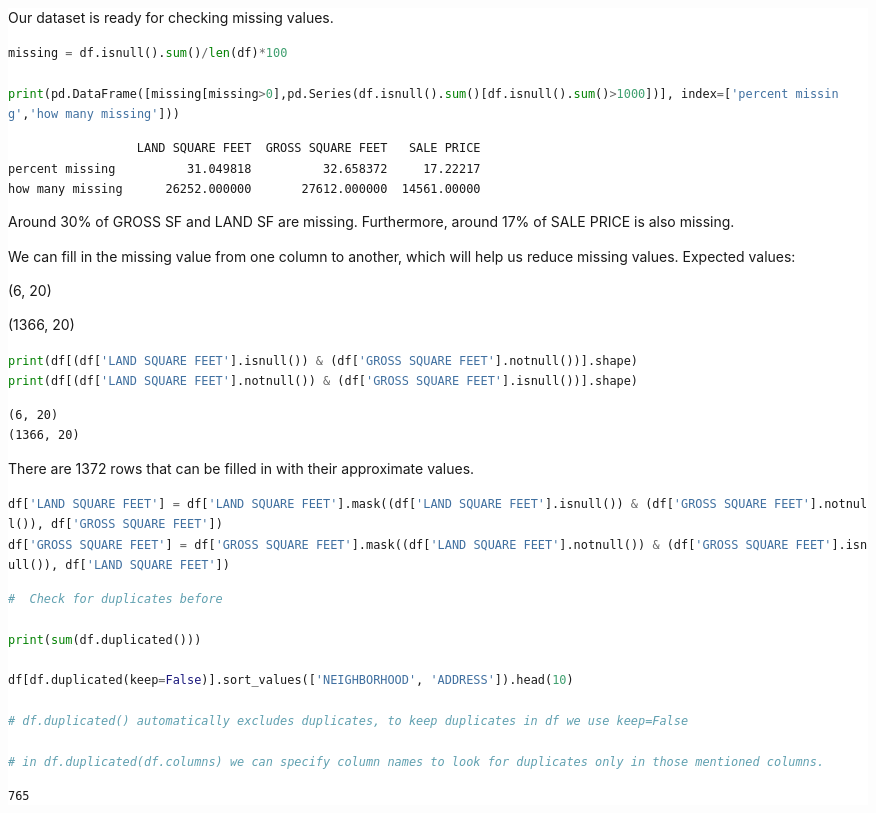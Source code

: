 Our dataset is ready for checking missing values.


```python
missing = df.isnull().sum()/len(df)*100

print(pd.DataFrame([missing[missing>0],pd.Series(df.isnull().sum()[df.isnull().sum()>1000])], index=['percent missing','how many missing']))
```

                      LAND SQUARE FEET  GROSS SQUARE FEET   SALE PRICE
    percent missing          31.049818          32.658372     17.22217
    how many missing      26252.000000       27612.000000  14561.00000


Around 30% of GROSS SF and LAND SF are missing. Furthermore, around 17% of SALE PRICE is also missing.

We can fill in the missing value from one column to another, which will help us reduce missing values. Expected values:

(6, 20)

(1366, 20)


```python
print(df[(df['LAND SQUARE FEET'].isnull()) & (df['GROSS SQUARE FEET'].notnull())].shape)
print(df[(df['LAND SQUARE FEET'].notnull()) & (df['GROSS SQUARE FEET'].isnull())].shape)
```

    (6, 20)
    (1366, 20)


There are 1372 rows that can be filled in with their approximate values.


```python
df['LAND SQUARE FEET'] = df['LAND SQUARE FEET'].mask((df['LAND SQUARE FEET'].isnull()) & (df['GROSS SQUARE FEET'].notnull()), df['GROSS SQUARE FEET'])
df['GROSS SQUARE FEET'] = df['GROSS SQUARE FEET'].mask((df['LAND SQUARE FEET'].notnull()) & (df['GROSS SQUARE FEET'].isnull()), df['LAND SQUARE FEET'])
```


```python
#  Check for duplicates before

print(sum(df.duplicated()))

df[df.duplicated(keep=False)].sort_values(['NEIGHBORHOOD', 'ADDRESS']).head(10)

# df.duplicated() automatically excludes duplicates, to keep duplicates in df we use keep=False

# in df.duplicated(df.columns) we can specify column names to look for duplicates only in those mentioned columns.
```

    765
